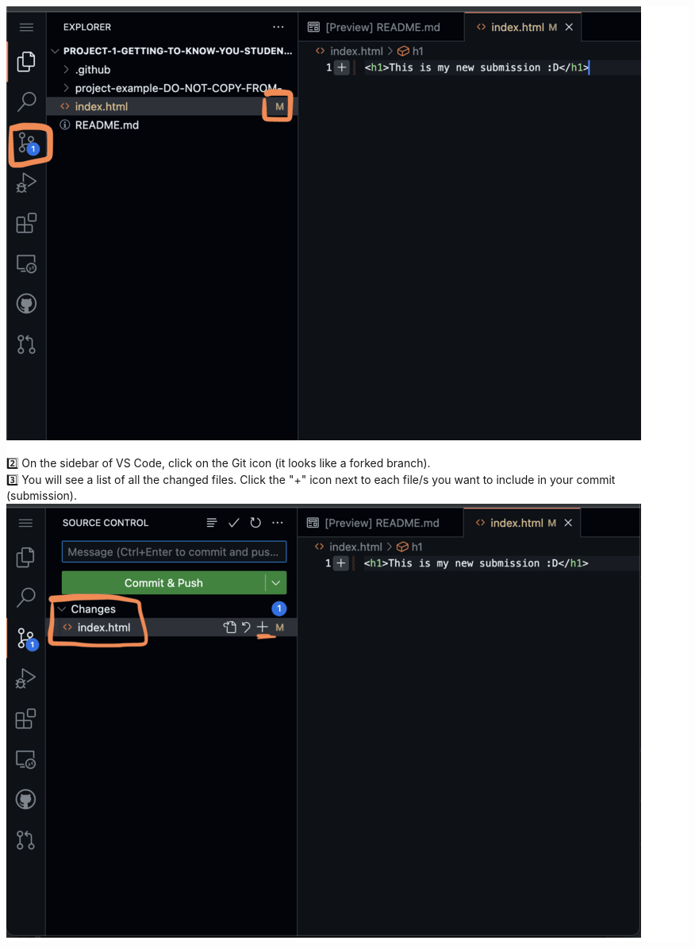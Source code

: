 ![shot1](./README-IMAGES/shot1.png) <br>

2️⃣ On the sidebar of VS Code, click on the Git icon (it looks like a forked branch).<br>
3️⃣ You will see a list of all the changed files. Click the "+" icon next to each file/s you want to include in your commit (submission). <br>
![shot2](./README-IMAGES/shot2.png)<br>

